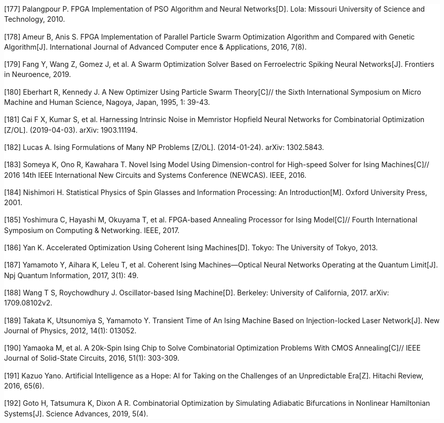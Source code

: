 [177] Palangpour P. FPGA Implementation of PSO Algorithm and Neural Networks[D]. Lola: Missouri University of Science and Technology, 2010. 


[178] Ameur B, Anis S. FPGA Implementation of Parallel Particle Swarm Optimization Algorithm and Compared with Genetic Algorithm[J]. International Journal of Advanced Computer ence & Applications, 2016, 7(8). 


[179] Fang Y, Wang Z, Gomez J, et al. A Swarm Optimization Solver Based on Ferroelectric Spiking Neural Networks[J]. Frontiers in Neuroence, 2019. 


[180] Eberhart R, Kennedy J. A New Optimizer Using Particle Swarm Theory[C]// the Sixth International Symposium on Micro Machine and Human Science, Nagoya, Japan, 1995, 1: 39-43. 


[181] Cai F X, Kumar S, et al. Harnessing Intrinsic Noise in Memristor Hopfield Neural Networks for Combinatorial Optimization [Z/OL]. (2019-04-03). arXiv: 1903.11194. 


[182] Lucas A. Ising Formulations of Many NP Problems [Z/OL]. (2014-01-24). arXiv: 1302.5843. 


[183] Someya K, Ono R, Kawahara T. Novel Ising Model Using Dimension-control for High-speed Solver for Ising Machines[C]// 2016 14th IEEE International New Circuits and Systems Conference (NEWCAS). IEEE, 2016. 


[184] Nishimori H. Statistical Physics of Spin Glasses and Information Processing: An Introduction[M]. Oxford University Press, 2001. 


[185] Yoshimura C, Hayashi M, Okuyama T, et al. FPGA-based Annealing Processor for Ising Model[C]// Fourth International Symposium on Computing & Networking. IEEE, 2017. 


[186] Yan K. Accelerated Optimization Using Coherent Ising Machines[D]. Tokyo: The University of Tokyo, 2013. 


[187] Yamamoto Y, Aihara K, Leleu T, et al. Coherent Ising Machines—Optical Neural Networks Operating at the Quantum Limit[J]. Npj Quantum Information, 2017, 3(1): 49. 


[188] Wang T S, Roychowdhury J. Oscillator-based Ising Machine[D]. Berkeley: University of California, 2017. arXiv: 1709.08102v2. 


[189] Takata K, Utsunomiya S, Yamamoto Y. Transient Time of An Ising Machine Based on Injection-locked Laser Network[J]. New Journal of Physics, 2012, 14(1): 013052. 


[190] Yamaoka M, et al. A 20k-Spin Ising Chip to Solve Combinatorial Optimization Problems With CMOS Annealing[C]// IEEE Journal of Solid-State Circuits, 2016, 51(1): 303-309. 


[191] Kazuo Yano. Artificial Intelligence as a Hope: AI for Taking on the Challenges of an Unpredictable Era[Z]. Hitachi Review, 2016, 65(6). 


[192] Goto H, Tatsumura K, Dixon A R. Combinatorial Optimization by Simulating Adiabatic Bifurcations in Nonlinear Hamiltonian Systems[J]. Science Advances, 2019, 5(4). 

